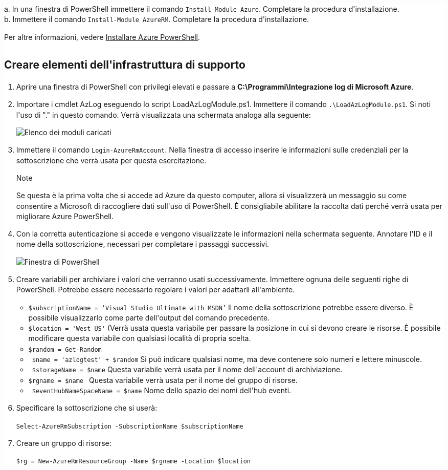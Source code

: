    a. In una finestra di PowerShell immettere il comando ```Install-Module Azure```. Completare la procedura d'installazione.    
   b. Immettere il comando ```Install-Module AzureRM```. Completare la procedura d'installazione.

   Per altre informazioni, vedere [Installare Azure PowerShell](https://docs.microsoft.com/powershell/azure/install-azurerm-ps?view=azurermps-4.0.0).


## <a name="create-supporting-infrastructure-elements"></a>Creare elementi dell'infrastruttura di supporto

1. Aprire una finestra di PowerShell con privilegi elevati e passare a **C:\Programmi\Integrazione log di Microsoft Azure**.
2. Importare i cmdlet AzLog eseguendo lo script LoadAzLogModule.ps1. Immettere il comando `.\LoadAzLogModule.ps1`. Si noti l'uso di ".\" in questo comando. Verrà visualizzata una schermata analoga alla seguente:</br>

   ![Elenco dei moduli caricati](./media/security-azure-log-integration-keyvault-eventhub/loaded-modules.png)

3. Immettere il comando `Login-AzureRmAccount`. Nella finestra di accesso inserire le informazioni sulle credenziali per la sottoscrizione che verrà usata per questa esercitazione.

   >[!NOTE]
   >Se questa è la prima volta che si accede ad Azure da questo computer, allora si visualizzerà un messaggio su come consentire a Microsoft di raccogliere dati sull'uso di PowerShell. È consigliabile abilitare la raccolta dati perché verrà usata per migliorare Azure PowerShell.

4. Con la corretta autenticazione si accede e vengono visualizzate le informazioni nella schermata seguente. Annotare l'ID e il nome della sottoscrizione, necessari per completare i passaggi successivi.

   ![Finestra di PowerShell](./media/security-azure-log-integration-keyvault-eventhub/login-azurermaccount.png)
5. Creare variabili per archiviare i valori che verranno usati successivamente. Immettere ognuna delle seguenti righe di PowerShell. Potrebbe essere necessario regolare i valori per adattarli all'ambiente.
    - ```$subscriptionName = ‘Visual Studio Ultimate with MSDN’``` Il nome della sottoscrizione potrebbe essere diverso. È possibile visualizzarlo come parte dell'output del comando precedente.
    - ```$location = 'West US'``` (Verrà usata questa variabile per passare la posizione in cui si devono creare le risorse. È possibile modificare questa variabile con qualsiasi località di propria scelta.
    - ```$random = Get-Random```
    - ``` $name = 'azlogtest' + $random``` Si può indicare qualsiasi nome, ma deve contenere solo numeri e lettere minuscole.
    - ``` $storageName = $name``` Questa variabile verrà usata per il nome dell'account di archiviazione.
    - ```$rgname = $name ``` Questa variabile verrà usata per il nome del gruppo di risorse.
    - ``` $eventHubNameSpaceName = $name``` Nome dello spazio dei nomi dell'hub eventi.
6. Specificare la sottoscrizione che si userà:
    
    ```Select-AzureRmSubscription -SubscriptionName $subscriptionName```
7. Creare un gruppo di risorse:
    
    ```$rg = New-AzureRmResourceGroup -Name $rgname -Location $location```
    